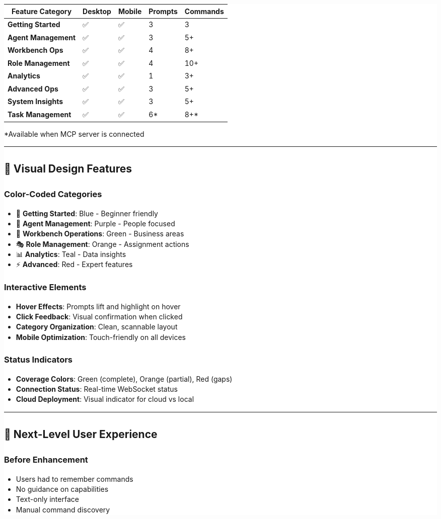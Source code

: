 | Feature Category | Desktop | Mobile | Prompts | Commands |
|------------------|---------|--------|---------|----------|
| **Getting Started** | ✅ | ✅ | 3 | 3 |
| **Agent Management** | ✅ | ✅ | 3 | 5+ |
| **Workbench Ops** | ✅ | ✅ | 4 | 8+ |
| **Role Management** | ✅ | ✅ | 4 | 10+ |
| **Analytics** | ✅ | ✅ | 1 | 3+ |
| **Advanced Ops** | ✅ | ✅ | 3 | 5+ |
| **System Insights** | ✅ | ✅ | 3 | 5+ |
| **Task Management** | ✅ | ✅ | 6* | 8+* |

*Available when MCP server is connected

---

## 🎨 **Visual Design Features**

### **Color-Coded Categories**
- 🚀 **Getting Started**: Blue - Beginner friendly
- 👥 **Agent Management**: Purple - People focused
- 🏢 **Workbench Operations**: Green - Business areas
- 🎭 **Role Management**: Orange - Assignment actions
- 📊 **Analytics**: Teal - Data insights
- ⚡ **Advanced**: Red - Expert features

### **Interactive Elements**
- **Hover Effects**: Prompts lift and highlight on hover
- **Click Feedback**: Visual confirmation when clicked
- **Category Organization**: Clean, scannable layout
- **Mobile Optimization**: Touch-friendly on all devices

### **Status Indicators**
- **Coverage Colors**: Green (complete), Orange (partial), Red (gaps)
- **Connection Status**: Real-time WebSocket status
- **Cloud Deployment**: Visual indicator for cloud vs local

---

## 🚀 **Next-Level User Experience**

### **Before Enhancement**
- Users had to remember commands
- No guidance on capabilities
- Text-only interface
- Manual command discovery
